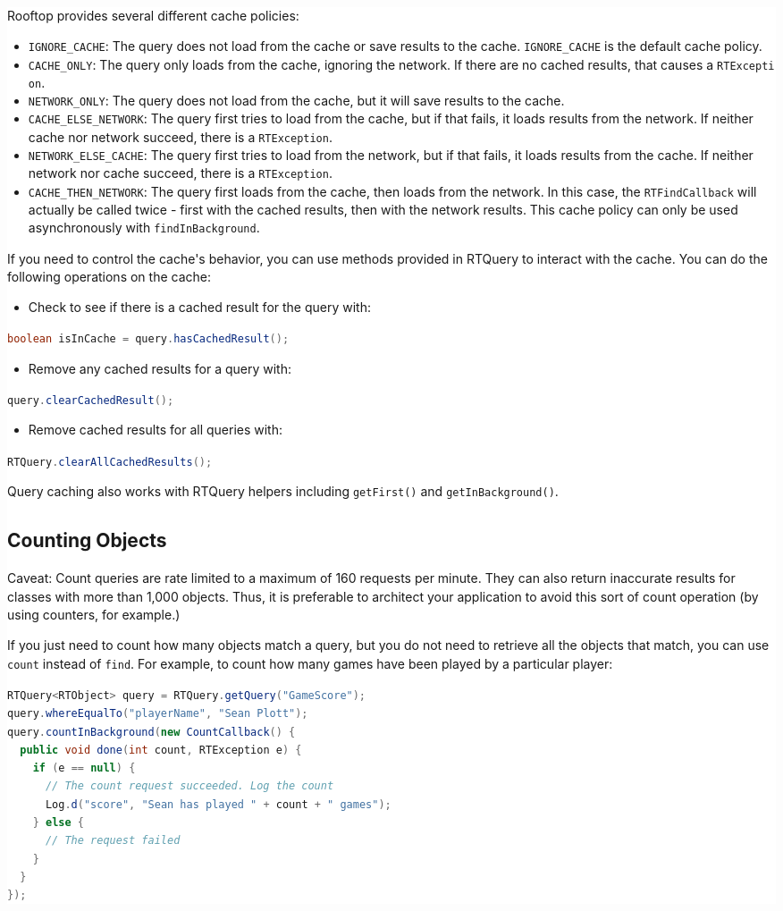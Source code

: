 Rooftop provides several different cache policies:

*   `IGNORE_CACHE`: The query does not load from the cache or save results to the cache. `IGNORE_CACHE` is the default cache policy.
*   `CACHE_ONLY`: The query only loads from the cache, ignoring the network. If there are no cached results, that causes a `RTException`.
*   `NETWORK_ONLY`: The query does not load from the cache, but it will save results to the cache.
*   `CACHE_ELSE_NETWORK`: The query first tries to load from the cache, but if that fails, it loads results from the network. If neither cache nor network succeed, there is a `RTException`.
*   `NETWORK_ELSE_CACHE`: The query first tries to load from the network, but if that fails, it loads results from the cache. If neither network nor cache succeed, there is a `RTException`.
*   `CACHE_THEN_NETWORK`: The query first loads from the cache, then loads from the network. In this case, the `RTFindCallback` will actually be called twice - first with the cached results, then with the network results. This cache policy can only be used asynchronously with `findInBackground`.

If you need to control the cache's behavior, you can use methods provided in RTQuery to interact with the cache.  You can do the following operations on the cache:

*   Check to see if there is a cached result for the query with:
```java
boolean isInCache = query.hasCachedResult();
```
*   Remove any cached results for a query with:
```java
query.clearCachedResult();
```
*   Remove cached results for all queries with:
```java
RTQuery.clearAllCachedResults();
```

Query caching also works with RTQuery helpers including `getFirst()` and `getInBackground()`.

## Counting Objects

Caveat: Count queries are rate limited to a maximum of 160 requests per minute.  They can also return inaccurate results for classes with more than 1,000 objects.  Thus, it is preferable to architect your application to avoid this sort of count operation (by using counters, for example.)

If you just need to count how many objects match a query, but you do not need to retrieve all the objects that match, you can use `count` instead of `find`. For example, to count how many games have been played by a particular player:

```java
RTQuery<RTObject> query = RTQuery.getQuery("GameScore");
query.whereEqualTo("playerName", "Sean Plott");
query.countInBackground(new CountCallback() {
  public void done(int count, RTException e) {
    if (e == null) {
      // The count request succeeded. Log the count
      Log.d("score", "Sean has played " + count + " games");
    } else {
      // The request failed
    }
  }
});
```
